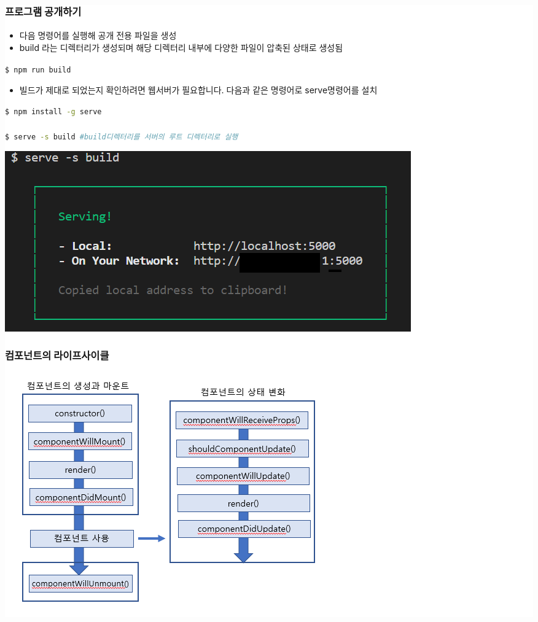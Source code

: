 ### 프로그램 공개하기

- 다음 명령어를 실행해 공개 전용 파일을 생성
- build 라는 디렉터리가 생성되며 해당 디렉터리 내부에 다양한 파일이 압축된 상태로 생성됨

```bash
$ npm run build
```

- 빌드가 제대로 되었는지 확인하려면 웹서버가 필요합니다. 다음과 같은 명령어로 serve명령어를 설치

```bash
$ npm install -g serve

$ serve -s build #build디렉터리를 서버의 루트 디렉터리로 실행
```

![image-20191228120930970](md_img/image-20191228120930970.png)



### 컴포넌트의 라이프사이클

![image-20191228230711298](md_img/image-20191228230711298.png)
